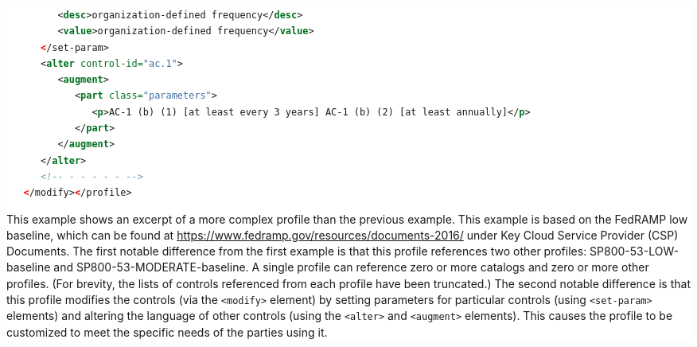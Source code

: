 ```xml
         <desc>organization-defined frequency</desc>
         <value>organization-defined frequency</value>
      </set-param>
      <alter control-id="ac.1">
         <augment>
            <part class="parameters">
               <p>AC-1 (b) (1) [at least every 3 years] AC-1 (b) (2) [at least annually]</p>
            </part>
         </augment>
      </alter>
      <!-- - - - - - -->
   </modify></profile>
```

This example shows an excerpt of a more complex profile than the previous example. This example is based on the FedRAMP low baseline, which can be found at https://www.fedramp.gov/resources/documents-2016/ under Key Cloud Service Provider (CSP) Documents. The first notable difference from the first example is that this profile references two other profiles: SP800-53-LOW-baseline and SP800-53-MODERATE-baseline. A single profile can reference zero or more catalogs and zero or more other profiles. (For brevity, the lists of controls referenced from each profile have been truncated.) The second notable difference is that this profile modifies the controls (via the `<modify>` element) by setting parameters for particular controls (using `<set-param>` elements) and altering the language of other controls (using the `<alter>` and `<augment>` elements). This causes the profile to be customized to meet the specific needs of the parties using it.
